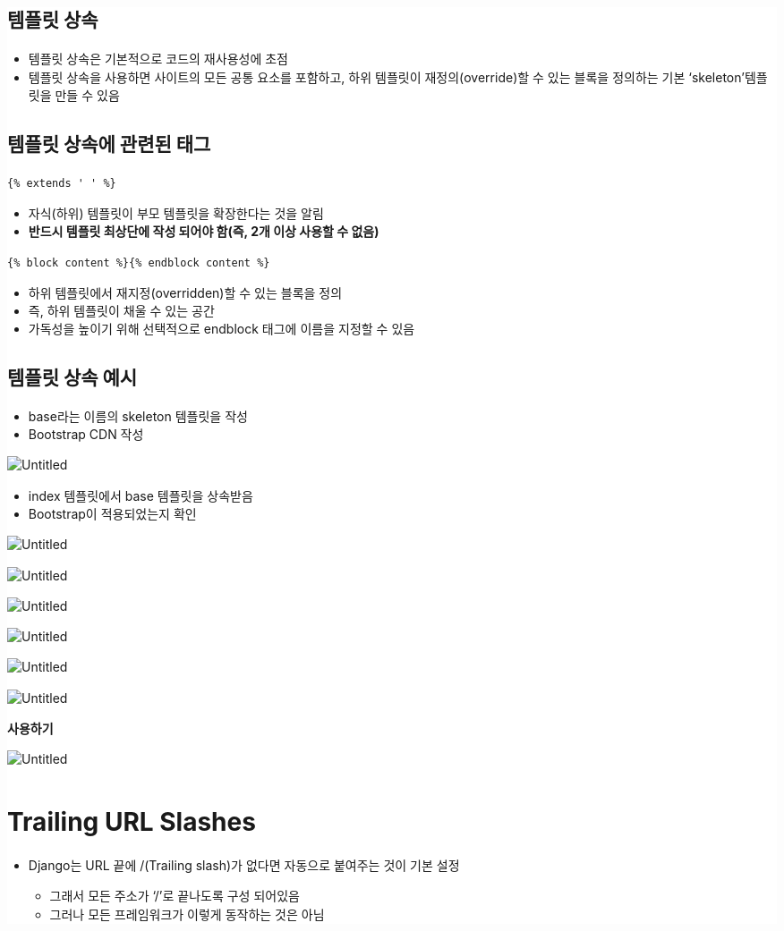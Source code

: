 ## 템플릿 상속

- 템플릿 상속은 기본적으로 코드의 재사용성에 초점
- 템플릿 상속을 사용하면 사이트의 모든 공통 요소를 포함하고, 하위 템플릿이 재정의(override)할 수 있는 블록을 정의하는 기본 ‘skeleton’템플릿을 만들 수 있음

## 템플릿 상속에 관련된 태그

`{% extends ' ' %}`

- 자식(하위) 템플릿이 부모 템플릿을 확장한다는 것을 알림
- **반드시 템플릿 최상단에 작성 되어야 함(즉, 2개 이상 사용할 수 없음)**

`{% block content %}{% endblock content %}`

- 하위 템플릿에서 재지정(overridden)할 수 있는 블록을 정의
- 즉, 하위 템플릿이 채울 수 있는 공간
- 가독성을 높이기 위해 선택적으로 endblock 태그에 이름을 지정할 수 있음

## 템플릿 상속 예시

- base라는 이름의 skeleton 템플릿을 작성
- Bootstrap CDN 작성

![Untitled](https://s3-us-west-2.amazonaws.com/secure.notion-static.com/d8763b3e-3b36-441b-b49a-691f5d94b870/Untitled.png)

- index 템플릿에서 base 템플릿을 상속받음
- Bootstrap이 적용되었는지 확인

![Untitled](https://s3-us-west-2.amazonaws.com/secure.notion-static.com/b2195e72-6d72-49cf-a1b0-d3fe37105ef8/Untitled.png)

![Untitled](https://s3-us-west-2.amazonaws.com/secure.notion-static.com/c642ec50-4b71-47fd-b75f-028fbf9dbce6/Untitled.png)

![Untitled](https://s3-us-west-2.amazonaws.com/secure.notion-static.com/581e7f70-ba13-4218-85ce-008d1e8e583e/Untitled.png)

![Untitled](https://s3-us-west-2.amazonaws.com/secure.notion-static.com/f8876dd2-62e6-459c-8ce6-1ee9dc7f512f/Untitled.png)

![Untitled](https://s3-us-west-2.amazonaws.com/secure.notion-static.com/b87a9af0-6a2e-47f1-a6a4-d93ec54c6f7d/Untitled.png)

![Untitled](https://s3-us-west-2.amazonaws.com/secure.notion-static.com/66eab050-f233-4f07-a763-ef62583e8c8a/Untitled.png)

**사용하기**

![Untitled](https://s3-us-west-2.amazonaws.com/secure.notion-static.com/381d6604-db5e-46d9-b365-df76536abb8c/Untitled.png)

# Trailing URL Slashes

- Django는 URL 끝에 /(Trailing slash)가 없다면 자동으로 붙여주는 것이 기본 설정
  
  - 그래서 모든 주소가 ‘/’로 끝나도록 구성 되어있음
  - 그러나 모든 프레임워크가 이렇게 동작하는 것은 아님
